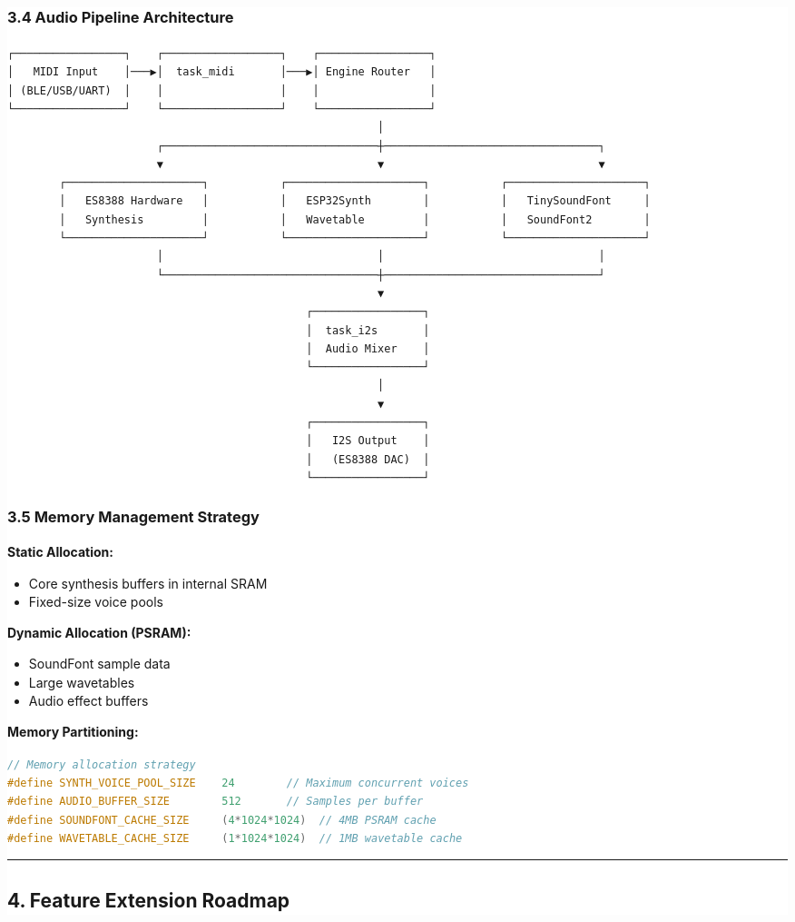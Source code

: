 ### 3.4 Audio Pipeline Architecture

```
┌─────────────────┐    ┌──────────────────┐    ┌─────────────────┐
│   MIDI Input    │───▶│  task_midi       │───▶│ Engine Router   │
│ (BLE/USB/UART)  │    │                  │    │                 │
└─────────────────┘    └──────────────────┘    └─────────────────┘
                                                         │
                       ┌─────────────────────────────────┼─────────────────────────────────┐
                       ▼                                 ▼                                 ▼
        ┌─────────────────────┐           ┌─────────────────────┐           ┌─────────────────────┐
        │   ES8388 Hardware   │           │   ESP32Synth        │           │   TinySoundFont     │
        │   Synthesis         │           │   Wavetable         │           │   SoundFont2        │
        └─────────────────────┘           └─────────────────────┘           └─────────────────────┘
                       │                                 │                                 │
                       └─────────────────────────────────┼─────────────────────────────────┘
                                                         ▼
                                              ┌─────────────────┐
                                              │  task_i2s       │
                                              │  Audio Mixer    │
                                              └─────────────────┘
                                                         │
                                                         ▼
                                              ┌─────────────────┐
                                              │   I2S Output    │
                                              │   (ES8388 DAC)  │
                                              └─────────────────┘
```

### 3.5 Memory Management Strategy

**Static Allocation:**
- Core synthesis buffers in internal SRAM
- Fixed-size voice pools

**Dynamic Allocation (PSRAM):**
- SoundFont sample data
- Large wavetables
- Audio effect buffers

**Memory Partitioning:**
```cpp
// Memory allocation strategy
#define SYNTH_VOICE_POOL_SIZE    24        // Maximum concurrent voices
#define AUDIO_BUFFER_SIZE        512       // Samples per buffer
#define SOUNDFONT_CACHE_SIZE     (4*1024*1024)  // 4MB PSRAM cache
#define WAVETABLE_CACHE_SIZE     (1*1024*1024)  // 1MB wavetable cache
```

---

## 4. Feature Extension Roadmap
